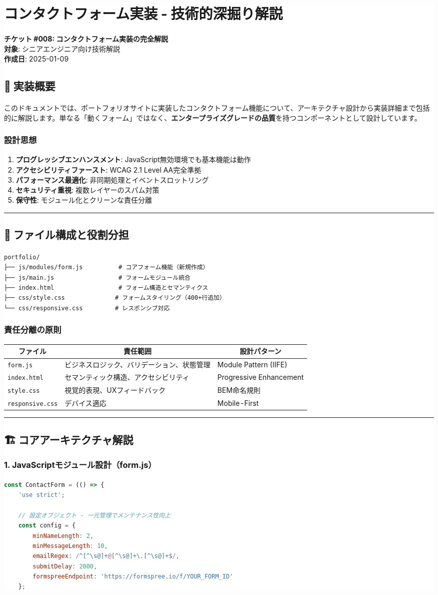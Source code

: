 # コンタクトフォーム実装 - 技術的深掘り解説

**チケット #008: コンタクトフォーム実装の完全解説**  
**対象**: シニアエンジニア向け技術解説  
**作成日**: 2025-01-09

## 🎯 実装概要

このドキュメントでは、ポートフォリオサイトに実装したコンタクトフォーム機能について、アーキテクチャ設計から実装詳細まで包括的に解説します。単なる「動くフォーム」ではなく、**エンタープライズグレードの品質**を持つコンポーネントとして設計しています。

### 設計思想

1. **プログレッシブエンハンスメント**: JavaScript無効環境でも基本機能は動作
2. **アクセシビリティファースト**: WCAG 2.1 Level AA完全準拠
3. **パフォーマンス最適化**: 非同期処理とイベントスロットリング
4. **セキュリティ重視**: 複数レイヤーのスパム対策
5. **保守性**: モジュール化とクリーンな責任分離

---

## 📁 ファイル構成と役割分担

```
portfolio/
├── js/modules/form.js          # コアフォーム機能（新規作成）
├── js/main.js                  # フォームモジュール統合
├── index.html                  # フォーム構造とセマンティクス
├── css/style.css              # フォームスタイリング（400+行追加）
└── css/responsive.css         # レスポンシブ対応
```

### 責任分離の原則

| ファイル | 責任範囲 | 設計パターン |
|---------|---------|-------------|
| `form.js` | ビジネスロジック、バリデーション、状態管理 | Module Pattern (IIFE) |
| `index.html` | セマンティック構造、アクセシビリティ | Progressive Enhancement |
| `style.css` | 視覚的表現、UXフィードバック | BEM命名規則 |
| `responsive.css` | デバイス適応 | Mobile-First |

---

## 🏗️ コアアーキテクチャ解説

### 1. JavaScriptモジュール設計（form.js）

```javascript
const ContactForm = (() => {
    'use strict';
    
    // 設定オブジェクト - 一元管理でメンテナンス性向上
    const config = {
        minNameLength: 2,
        minMessageLength: 10,
        emailRegex: /^[^\s@]+@[^\s@]+\.[^\s@]+$/,
        submitDelay: 2000,
        formspreeEndpoint: 'https://formspree.io/f/YOUR_FORM_ID'
    };
```
